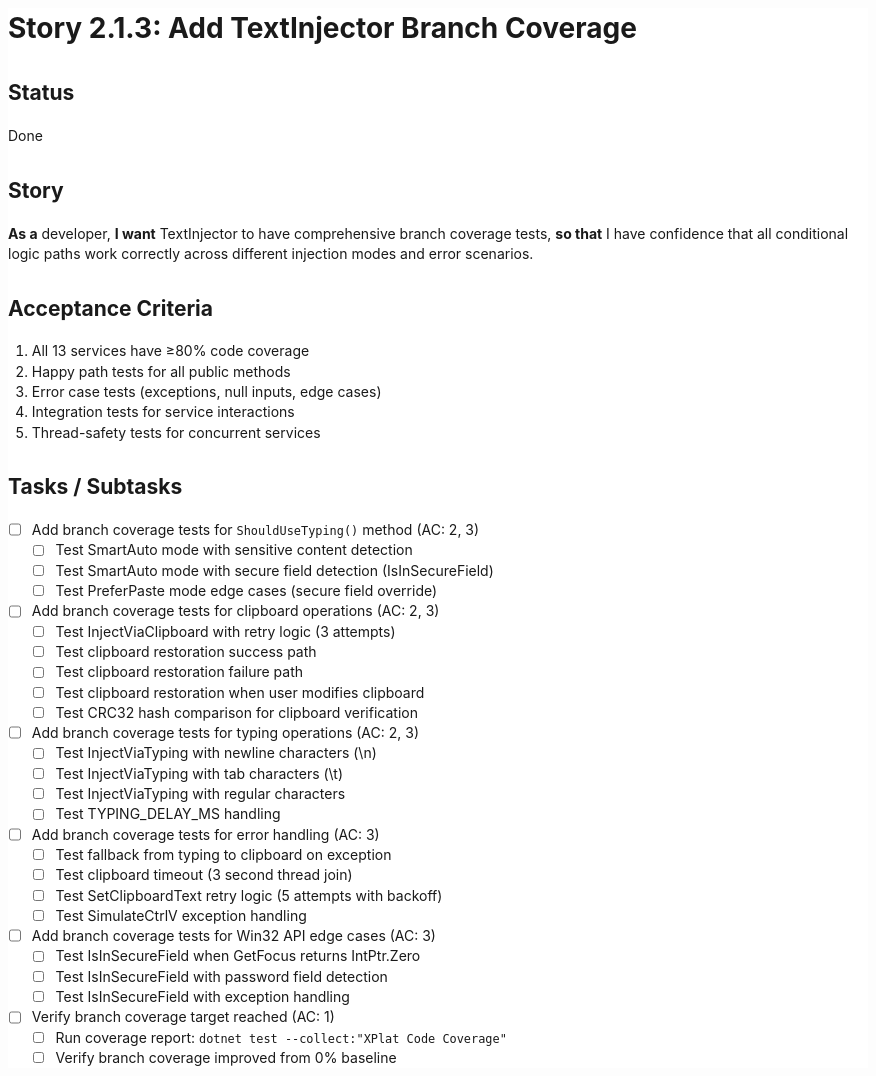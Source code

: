 # Story 2.1.3: Add TextInjector Branch Coverage

## Status

Done

## Story

**As a** developer,
**I want** TextInjector to have comprehensive branch coverage tests,
**so that** I have confidence that all conditional logic paths work correctly across different injection modes and error scenarios.

## Acceptance Criteria

1. All 13 services have ≥80% code coverage
2. Happy path tests for all public methods
3. Error case tests (exceptions, null inputs, edge cases)
4. Integration tests for service interactions
5. Thread-safety tests for concurrent services

## Tasks / Subtasks

- [ ] Add branch coverage tests for `ShouldUseTyping()` method (AC: 2, 3)
  - [ ] Test SmartAuto mode with sensitive content detection
  - [ ] Test SmartAuto mode with secure field detection (IsInSecureField)
  - [ ] Test PreferPaste mode edge cases (secure field override)
- [ ] Add branch coverage tests for clipboard operations (AC: 2, 3)
  - [ ] Test InjectViaClipboard with retry logic (3 attempts)
  - [ ] Test clipboard restoration success path
  - [ ] Test clipboard restoration failure path
  - [ ] Test clipboard restoration when user modifies clipboard
  - [ ] Test CRC32 hash comparison for clipboard verification
- [ ] Add branch coverage tests for typing operations (AC: 2, 3)
  - [ ] Test InjectViaTyping with newline characters (\n)
  - [ ] Test InjectViaTyping with tab characters (\t)
  - [ ] Test InjectViaTyping with regular characters
  - [ ] Test TYPING_DELAY_MS handling
- [ ] Add branch coverage tests for error handling (AC: 3)
  - [ ] Test fallback from typing to clipboard on exception
  - [ ] Test clipboard timeout (3 second thread join)
  - [ ] Test SetClipboardText retry logic (5 attempts with backoff)
  - [ ] Test SimulateCtrlV exception handling
- [ ] Add branch coverage tests for Win32 API edge cases (AC: 3)
  - [ ] Test IsInSecureField when GetFocus returns IntPtr.Zero
  - [ ] Test IsInSecureField with password field detection
  - [ ] Test IsInSecureField with exception handling
- [ ] Verify branch coverage target reached (AC: 1)
  - [ ] Run coverage report: `dotnet test --collect:"XPlat Code Coverage"`
  - [ ] Verify branch coverage improved from 0% baseline
